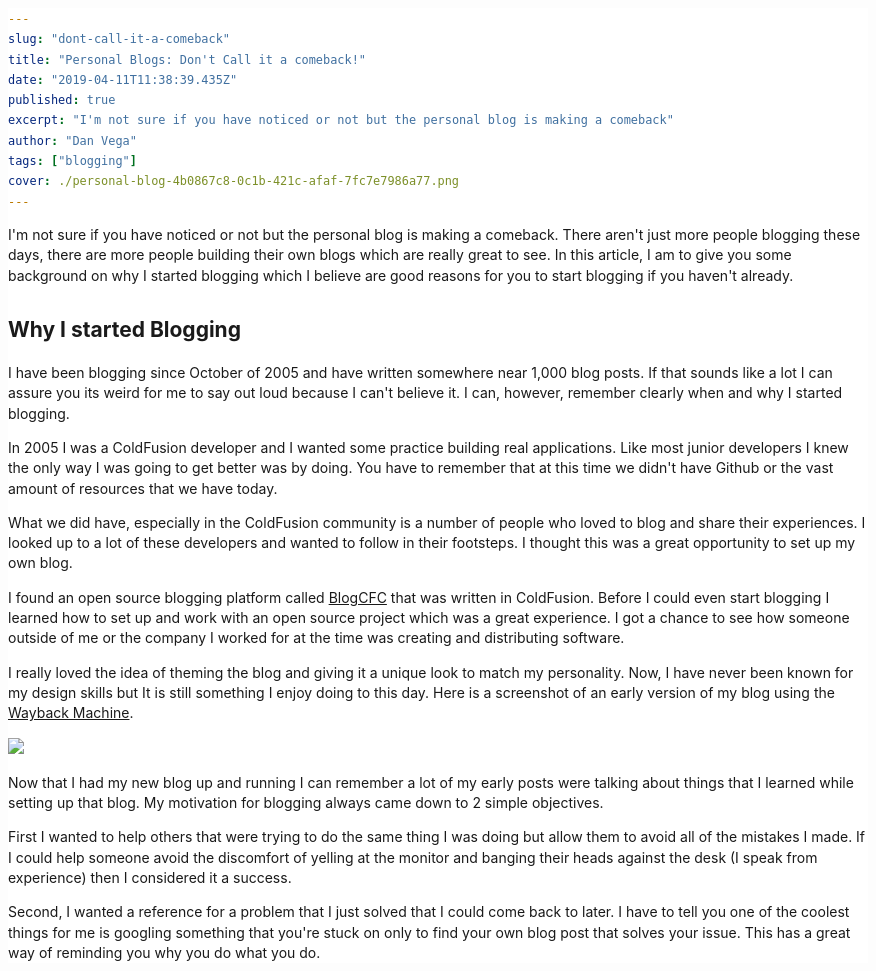 ```yaml
---
slug: "dont-call-it-a-comeback"
title: "Personal Blogs: Don't Call it a comeback!"
date: "2019-04-11T11:38:39.435Z"
published: true
excerpt: "I'm not sure if you have noticed or not but the personal blog is making a comeback"
author: "Dan Vega"
tags: ["blogging"]
cover: ./personal-blog-4b0867c8-0c1b-421c-afaf-7fc7e7986a77.png
---
```


I'm not sure if you have noticed or not but the personal blog is making a comeback. There aren't just more people blogging these days, there are more people building their own blogs which are really great to see. In this article, I am to give you some background on why I started blogging which I believe are good reasons for you to start blogging if you haven't already.

## Why I started Blogging

I have been blogging since October of 2005 and have written somewhere near 1,000 blog posts. If that sounds like a lot I can assure you its weird for me to say out loud because I can't believe it. I can, however, remember clearly when and why I started blogging.

In 2005 I was a ColdFusion developer and I wanted some practice building real applications. Like most junior developers I knew the only way I was going to get better was by doing. You have to remember that at this time we didn't have Github or the vast amount of resources that we have today.

What we did have, especially in the ColdFusion community is a number of people who loved to blog and share their experiences. I looked up to a lot of these developers and wanted to follow in their footsteps. I thought this was a great opportunity to set up my own blog.

I found an open source blogging platform called [BlogCFC](http://www.blogcfc.com/) that was written in ColdFusion. Before I could even start blogging I learned how to set up and work with an open source project which was a great experience. I got a chance to see how someone outside of me or the company I worked for at the time was creating and distributing software.

I really loved the idea of theming the blog and giving it a unique look to match my personality. Now, I have never been known for my design skills but It is still something I enjoy doing to this day. Here is a screenshot of an early version of my blog using the [Wayback Machine](https://archive.org/web/).

![](/images/blog/2019/04/11/2019-04-09_21-55-34-783a547c-404d-4337-9402-6648cae05340.png)

Now that I had my new blog up and running I can remember a lot of my early posts were talking about things that I learned while setting up that blog. My motivation for blogging always came down to 2 simple objectives.

First I wanted to help others that were trying to do the same thing I was doing but allow them to avoid all of the mistakes I made. If I could help someone avoid the discomfort of yelling at the monitor and banging their heads against the desk (I speak from experience) then I considered it a success.

Second, I wanted a reference for a problem that I just solved that I could come back to later. I have to tell you one of the coolest things for me is googling something that you're stuck on only to find your own blog post that solves your issue. This has a great way of reminding you why you do what you do.
